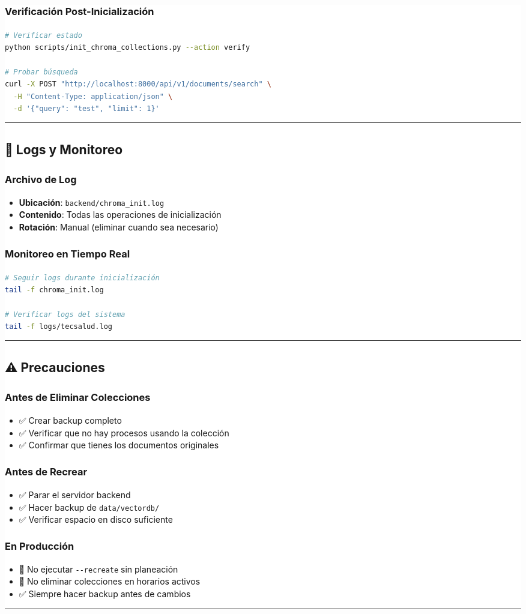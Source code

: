 ### **Verificación Post-Inicialización**
```bash
# Verificar estado
python scripts/init_chroma_collections.py --action verify

# Probar búsqueda
curl -X POST "http://localhost:8000/api/v1/documents/search" \
  -H "Content-Type: application/json" \
  -d '{"query": "test", "limit": 1}'
```

---

## 📝 **Logs y Monitoreo**

### **Archivo de Log**
- **Ubicación**: `backend/chroma_init.log`
- **Contenido**: Todas las operaciones de inicialización
- **Rotación**: Manual (eliminar cuando sea necesario)

### **Monitoreo en Tiempo Real**
```bash
# Seguir logs durante inicialización
tail -f chroma_init.log

# Verificar logs del sistema
tail -f logs/tecsalud.log
```

---

## ⚠️ **Precauciones**

### **Antes de Eliminar Colecciones**
- ✅ Crear backup completo
- ✅ Verificar que no hay procesos usando la colección
- ✅ Confirmar que tienes los documentos originales

### **Antes de Recrear**
- ✅ Parar el servidor backend
- ✅ Hacer backup de `data/vectordb/`
- ✅ Verificar espacio en disco suficiente

### **En Producción**
- 🚫 No ejecutar `--recreate` sin planeación
- 🚫 No eliminar colecciones en horarios activos
- ✅ Siempre hacer backup antes de cambios

---
